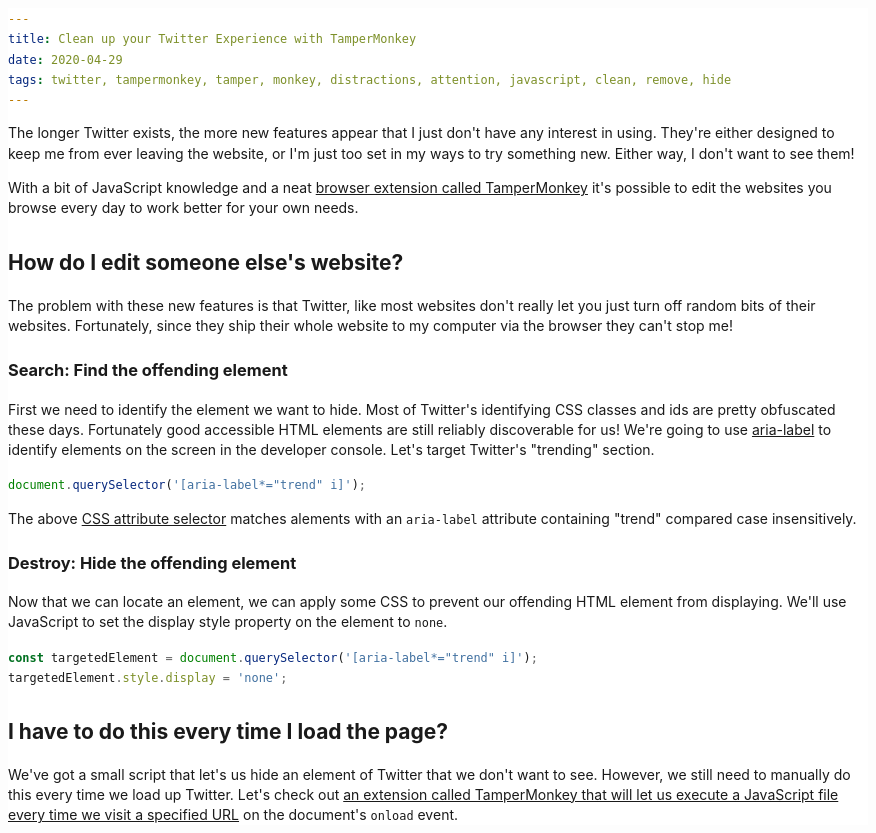 ```yaml
---
title: Clean up your Twitter Experience with TamperMonkey
date: 2020-04-29
tags: twitter, tampermonkey, tamper, monkey, distractions, attention, javascript, clean, remove, hide
---
```


The longer Twitter exists, the more new features appear that I just don't have any interest in using. They're either designed to keep me from ever leaving the website, or I'm just too set in my ways to try something new. Either way, I don't want to see them!

With a bit of JavaScript knowledge and a neat [browser extension called TamperMonkey](https://www.tampermonkey.net/) it's possible to edit the websites you browse every day to work better for your own needs.

## How do I edit someone else's website?

The problem with these new features is that Twitter, like most websites don't really let you just turn off random bits of their websites. Fortunately, since they ship their whole website to my computer via the browser they can't stop me!

### Search: Find the offending element

First we need to identify the element we want to hide. Most of Twitter's identifying CSS classes and ids are pretty obfuscated these days. Fortunately good accessible HTML elements are still reliably discoverable for us! We're going to use [aria-label](https://a11y-101.com/development/aria-label) to identify elements on the screen in the developer console. Let's target Twitter's "trending" section.

```jsx
document.querySelector('[aria-label*="trend" i]');
```

The above [CSS attribute selector](https://developer.mozilla.org/en-US/docs/Web/CSS/Attribute_selectors) matches alements with an `aria-label` attribute containing "trend" compared case insensitively.

### Destroy: Hide the offending element

Now that we can locate an element, we can apply some CSS to prevent our offending HTML element from displaying. We'll use JavaScript to set the display style property on the element to `none`.

```jsx
const targetedElement = document.querySelector('[aria-label*="trend" i]');
targetedElement.style.display = 'none';
```

## I have to do this every time I load the page?

We've got a small script that let's us hide an element of Twitter that we don't want to see. However, we still need to manually do this every time we load up Twitter. Let's check out [an extension called TamperMonkey that will let us execute a JavaScript file every time we visit a specified URL](https://www.tampermonkey.net/) on the document's `onload` event.
